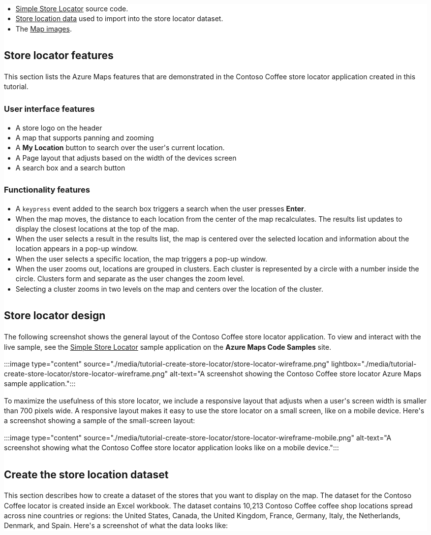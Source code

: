 * [Simple Store Locator] source code.
* [Store location data] used to import into the store locator dataset.
* The [Map images].

## Store locator features

This section lists the Azure Maps features that are demonstrated in the Contoso Coffee store locator application created in this tutorial.

### User interface features

* A store logo on the header
* A map that supports panning and zooming
* A **My Location** button to search over the user's current location.
* A Page layout that adjusts based on the width of the devices screen
* A search box and a search button

### Functionality features

* A `keypress` event added to the search box triggers a search when the user presses **Enter**.
* When the map moves, the distance to each location from the center of the map recalculates. The results list updates to display the closest locations at the top of the map.  
* When the user selects a result in the results list, the map is centered over the selected location and information about the location appears in a pop-up window.  
* When the user selects a specific location, the map triggers a pop-up window.
* When the user zooms out, locations are grouped in clusters. Each cluster is represented by a circle with a number inside the circle. Clusters form and separate as the user changes the zoom level.
* Selecting a cluster zooms in two levels on the map and centers over the location of the cluster.

## Store locator design

The following screenshot shows the general layout of the Contoso Coffee store locator application. To view and interact with the live sample, see the [Simple Store Locator] sample application on the **Azure Maps Code Samples** site.

:::image type="content" source="./media/tutorial-create-store-locator/store-locator-wireframe.png" lightbox="./media/tutorial-create-store-locator/store-locator-wireframe.png" alt-text="A screenshot showing the Contoso Coffee store locator Azure Maps sample application.":::

To maximize the usefulness of this store locator, we include a responsive layout that adjusts when a user's screen width is smaller than 700 pixels wide. A responsive layout makes it easy to use the store locator on a small screen, like on a mobile device. Here's a screenshot showing a sample of the small-screen layout:  

:::image type="content" source="./media/tutorial-create-store-locator/store-locator-wireframe-mobile.png" alt-text="A screenshot showing what the Contoso Coffee store locator application looks like on a mobile device.":::

<a id="create a data-set"></a>

## Create the store location dataset

This section describes how to create a dataset of the stores that you want to display on the map. The dataset for the Contoso Coffee locator is created inside an Excel workbook. The dataset contains 10,213 Contoso Coffee coffee shop locations spread across nine countries or regions: the United States, Canada, the United Kingdom, France, Germany, Italy, the Netherlands, Denmark, and Spain. Here's a screenshot of what the data looks like:


[Azure Maps account]: quick-demo-map-app.md#create-an-azure-maps-account
[subscription key]: quick-demo-map-app.md#get-the-subscription-key-for-your-account
[Manage authentication in Azure Maps]: how-to-manage-authentication.md
[Visual Studio Code]: https://code.visualstudio.com
[Simple Store Locator]: https://samples.azuremaps.com/?sample=simple-store-locator
[Simple Store Locator tutorial on GitHub]: https://github.com/Azure-Samples/AzureMapsCodeSamples/tree/master/Samples/Tutorials/Simple%20Store%20Locator
[Simple Store Locator.html]: https://github.com/Azure-Samples/AzureMapsCodeSamples/blob/master/Samples/Tutorials/Simple%20Store%20Locator/Simple%20Store%20Locator.html
[data]: https://github.com/Azure-Samples/AzureMapsCodeSamples/tree/master/Samples/Tutorials/Simple%20Store%20Locator/data
[Search service]: /rest/api/maps/search?view=rest-maps-1.0&preserve-view=true
[Spherical Mercator projection]: glossary.md#spherical-mercator-projection
[EPSG:3857]: https://epsg.io/3857
[EPSG:4326]: https://epsg.io/4326
[ContosoCoffee.xlsx]: https://github.com/Azure-Samples/AzureMapsCodeSamples/tree/master/Samples/Tutorials/Simple%20Store%20Locator/data
[Map images]: https://github.com/Azure-Samples/AzureMapsCodeSamples/tree/master/Samples/Tutorials/Simple%20Store%20Locator/images
[event listener]: /javascript/api/azure-maps-control/atlas.map#events
[suggestions as you type]: https://samples.azuremaps.com/?sample=search-autosuggest-and-jquery-ui
[support for multiple languages]: https://samples.azuremaps.com/?sample=map-localization
[filter locations along a route]: https://samples.azuremaps.com/?sample=filter-data-along-route
[set filters]: https://samples.azuremaps.com/?sample=filter-symbols-by-property
[Azure App Service Web App]: ../app-service/quickstart-html.md
[SQL Server spatial data types overview]: /sql/relational-databases/spatial/spatial-data-types-overview?preserve-view=true&view=sql-server-2017
[Query spatial data for the nearest neighbor]: /sql/relational-databases/spatial/query-spatial-data-for-nearest-neighbor?preserve-view=true&view=sql-server-2017
[Zoom levels and tile grid]: zoom-levels-and-tile-grid.md
[Use data-driven style expressions]: data-driven-style-expressions-web-sdk.md
[Store location data]: https://github.com/Azure-Samples/AzureMapsCodeSamples/tree/master/Samples/Tutorials/Simple%20Store%20Locator/data